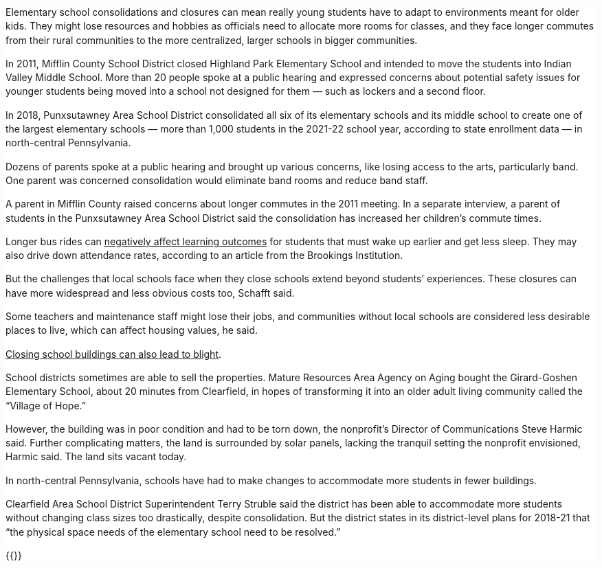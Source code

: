 Elementary school consolidations and closures can mean really young students have to adapt to environments meant for older kids. They might lose resources and hobbies as officials need to allocate more rooms for classes, and they face longer commutes from their rural communities to the more centralized, larger schools in bigger communities.

In 2011, Mifflin County School District closed Highland Park Elementary School and intended to move the students into Indian Valley Middle School. More than 20 people spoke at a public hearing and expressed concerns about potential safety issues for younger students being moved into a school not designed for them — such as lockers and a second floor.

In 2018, Punxsutawney Area School District consolidated all six of its elementary schools and its middle school to create one of the largest elementary schools — more than 1,000 students in the 2021-22 school year, according to state enrollment data — in north-central Pennsylvania.

Dozens of parents spoke at a public hearing and brought up various concerns, like losing access to the arts, particularly band. One parent was concerned consolidation would eliminate band rooms and reduce band staff.

A parent in Mifflin County raised concerns about longer commutes in the 2011 meeting. In a separate interview, a parent of students in the Punxsutawney Area School District said the consolidation has increased her children’s commute times.

Longer bus rides can <a href="https://www.brookings.edu/blog/brown-center-chalkboard/2022/06/22/can-school-buses-improve-access-for-students-without-driving-down-academic-outcomes/">negatively affect learning outcomes</a> for students that must wake up earlier and get less sleep. They may also drive down attendance rates, according to an article from the Brookings Institution.

But the challenges that local schools face when they close schools extend beyond students’ experiences. These closures can have more widespread and less obvious costs too, Schafft said.

Some teachers and maintenance staff might lose their jobs, and communities without local schools are considered less desirable places to live, which can affect housing values, he said.

<a href="https://www.bloomberg.com/news/articles/2013-04-08/after-the-school-closings-the-real-estate-mess">Closing school buildings can also lead to blight</a>.

School districts sometimes are able to sell the properties. Mature Resources Area Agency on Aging bought the Girard-Goshen Elementary School, about 20 minutes from Clearfield, in hopes of transforming it into an older adult living community called the “Village of Hope.”

However, the building was in poor condition and had to be torn down, the nonprofit’s Director of Communications Steve Harmic said. Further complicating matters, the land is surrounded by solar panels, lacking the tranquil setting the nonprofit envisioned, Harmic said. The land sits vacant today.

In north-central Pennsylvania, schools have had to make changes to accommodate more students in fewer buildings.

Clearfield Area School District Superintendent Terry Struble said the district has been able to accommodate more students without changing class sizes too drastically, despite consolidation. But the district states in its district-level plans for 2018-21 that “the physical space needs of the elementary school need to be resolved.”

{{<picture src="external/gkm49nqtyvdbtvc6m3m1gm04fg.jpeg" description="Clearfield Area Elementary School is one of the largest elementary schools in north-central Pennsylvania, with more than 1,000 students." caption="Clearfield Area Elementary School is one of the largest elementary schools in north-central Pennsylvania, with more than 1,000 students." credit="Nate Smallwood / For Spotlight PA">}} 
